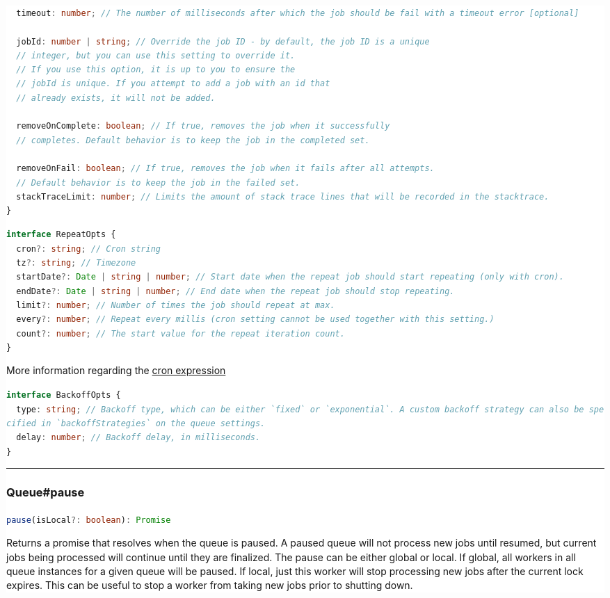 ```typescript
  timeout: number; // The number of milliseconds after which the job should be fail with a timeout error [optional]

  jobId: number | string; // Override the job ID - by default, the job ID is a unique
  // integer, but you can use this setting to override it.
  // If you use this option, it is up to you to ensure the
  // jobId is unique. If you attempt to add a job with an id that
  // already exists, it will not be added.

  removeOnComplete: boolean; // If true, removes the job when it successfully
  // completes. Default behavior is to keep the job in the completed set.

  removeOnFail: boolean; // If true, removes the job when it fails after all attempts.
  // Default behavior is to keep the job in the failed set.
  stackTraceLimit: number; // Limits the amount of stack trace lines that will be recorded in the stacktrace.
}
```

```typescript
interface RepeatOpts {
  cron?: string; // Cron string
  tz?: string; // Timezone
  startDate?: Date | string | number; // Start date when the repeat job should start repeating (only with cron).
  endDate?: Date | string | number; // End date when the repeat job should stop repeating.
  limit?: number; // Number of times the job should repeat at max.
  every?: number; // Repeat every millis (cron setting cannot be used together with this setting.)
  count?: number; // The start value for the repeat iteration count.
}
```

More information regarding the [cron expression](https://github.com/harrisiirak/cron-parser)

```typescript
interface BackoffOpts {
  type: string; // Backoff type, which can be either `fixed` or `exponential`. A custom backoff strategy can also be specified in `backoffStrategies` on the queue settings.
  delay: number; // Backoff delay, in milliseconds.
}
```

---

### Queue#pause

```ts
pause(isLocal?: boolean): Promise
```

Returns a promise that resolves when the queue is paused. A paused queue will not process new jobs until resumed, but current jobs being processed will continue until they are finalized. The pause can be either global or local. If global, all workers in all queue instances for a given queue will be paused. If local, just this worker will stop processing new jobs after the current lock expires. This can be useful to stop a worker from taking new jobs prior to shutting down.
